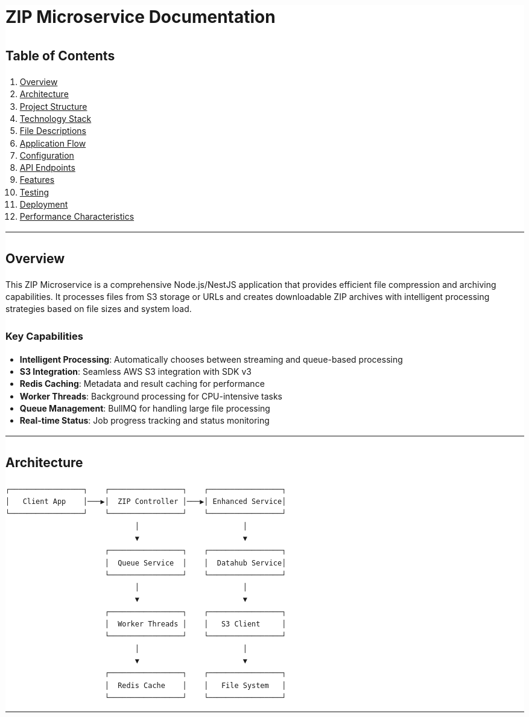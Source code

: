 # ZIP Microservice Documentation

## Table of Contents
1. [Overview](#overview)
2. [Architecture](#architecture)
3. [Project Structure](#project-structure)
4. [Technology Stack](#technology-stack)
5. [File Descriptions](#file-descriptions)
6. [Application Flow](#application-flow)
7. [Configuration](#configuration)
8. [API Endpoints](#api-endpoints)
9. [Features](#features)
10. [Testing](#testing)
11. [Deployment](#deployment)
12. [Performance Characteristics](#performance-characteristics)

---

## Overview

This ZIP Microservice is a comprehensive Node.js/NestJS application that provides efficient file compression and archiving capabilities. It processes files from S3 storage or URLs and creates downloadable ZIP archives with intelligent processing strategies based on file sizes and system load.

### Key Capabilities
- **Intelligent Processing**: Automatically chooses between streaming and queue-based processing
- **S3 Integration**: Seamless AWS S3 integration with SDK v3
- **Redis Caching**: Metadata and result caching for performance
- **Worker Threads**: Background processing for CPU-intensive tasks
- **Queue Management**: BullMQ for handling large file processing
- **Real-time Status**: Job progress tracking and status monitoring

---

## Architecture

```
┌─────────────────┐    ┌─────────────────┐    ┌─────────────────┐
│   Client App    │───▶│  ZIP Controller │───▶│ Enhanced Service│
└─────────────────┘    └─────────────────┘    └─────────────────┘
                              │                        │
                              ▼                        ▼
                       ┌─────────────────┐    ┌─────────────────┐
                       │  Queue Service  │    │  Datahub Service│
                       └─────────────────┘    └─────────────────┘
                              │                        │
                              ▼                        ▼
                       ┌─────────────────┐    ┌─────────────────┐
                       │  Worker Threads │    │   S3 Client     │
                       └─────────────────┘    └─────────────────┘
                              │                        │
                              ▼                        ▼
                       ┌─────────────────┐    ┌─────────────────┐
                       │  Redis Cache    │    │   File System   │
                       └─────────────────┘    └─────────────────┘
```

---